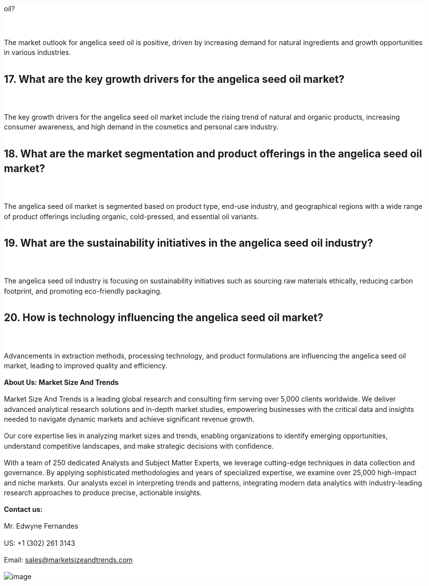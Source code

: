 oil?</h2><p>&nbsp;</p><p>The market outlook for angelica seed oil is positive, driven by increasing demand for natural ingredients and growth opportunities in various industries.</p><h2>17. What are the key growth drivers for the angelica seed oil market?</h2><p>&nbsp;</p><p>The key growth drivers for the angelica seed oil market include the rising trend of natural and organic products, increasing consumer awareness, and high demand in the cosmetics and personal care industry.</p><h2>18. What are the market segmentation and product offerings in the angelica seed oil market?</h2><p>&nbsp;</p><p>The angelica seed oil market is segmented based on product type, end-use industry, and geographical regions with a wide range of product offerings including organic, cold-pressed, and essential oil variants.</p><h2>19. What are the sustainability initiatives in the angelica seed oil industry?</h2><p>&nbsp;</p><p>The angelica seed oil industry is focusing on sustainability initiatives such as sourcing raw materials ethically, reducing carbon footprint, and promoting eco-friendly packaging.</p><h2>20. How is technology influencing the angelica seed oil market?</h2><p>&nbsp;</p><p>Advancements in extraction methods, processing technology, and product formulations are influencing the angelica seed oil market, leading to improved quality and efficiency.</p></body></html></p><p><strong>About Us:&nbsp;Market Size And Trends</strong></p><p>Market Size And Trends&nbsp;is a leading global research and consulting firm serving over 5,000 clients worldwide. We deliver advanced analytical research solutions and in-depth market studies, empowering businesses with the critical data and insights needed to navigate dynamic markets and achieve significant revenue growth.</p><p>Our core expertise lies in analyzing market sizes and trends, enabling organizations to identify emerging opportunities, understand competitive landscapes, and make strategic decisions with confidence.</p><p>With a team of 250 dedicated Analysts and Subject Matter Experts, we leverage cutting-edge techniques in data collection and governance. By applying sophisticated methodologies and years of specialized expertise, we examine over 25,000 high-impact and niche markets. Our analysts excel in interpreting trends and patterns, integrating modern data analytics with industry-leading research approaches to produce precise, actionable insights.</p><p><strong>Contact us:</strong></p><p>Mr. Edwyne Fernandes</p><p>US: +1 (302) 261 3143</p><p>Email: <a href="mailto:sales@marketsizeandtrends.com">sales@marketsizeandtrends.com</a>&nbsp;</p>
![image](https://github.com/user-attachments/assets/6668d202-b744-4f65-aa4b-fee7557c64ad)
